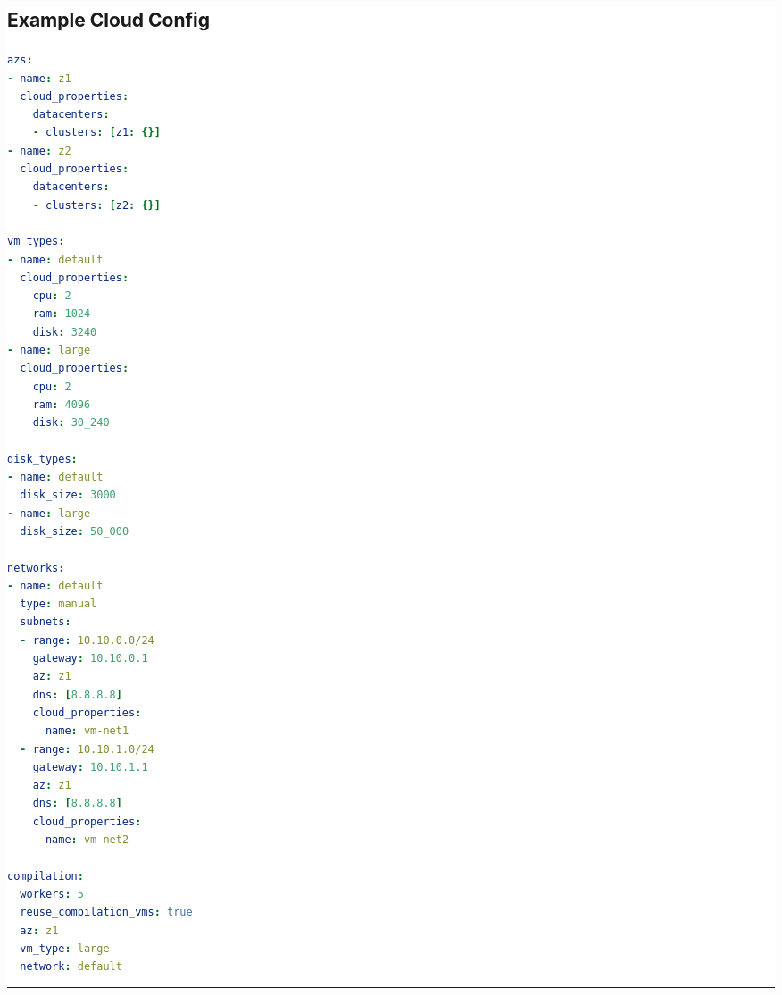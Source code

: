 ## Example Cloud Config <a id='cloud-config'></a>

```yaml
azs:
- name: z1
  cloud_properties:
    datacenters:
    - clusters: [z1: {}]
- name: z2
  cloud_properties:
    datacenters:
    - clusters: [z2: {}]

vm_types:
- name: default
  cloud_properties:
    cpu: 2
    ram: 1024
    disk: 3240
- name: large
  cloud_properties:
    cpu: 2
    ram: 4096
    disk: 30_240

disk_types:
- name: default
  disk_size: 3000
- name: large
  disk_size: 50_000

networks:
- name: default
  type: manual
  subnets:
  - range: 10.10.0.0/24
    gateway: 10.10.0.1
    az: z1
    dns: [8.8.8.8]
    cloud_properties:
      name: vm-net1
  - range: 10.10.1.0/24
    gateway: 10.10.1.1
    az: z1
    dns: [8.8.8.8]
    cloud_properties:
      name: vm-net2

compilation:
  workers: 5
  reuse_compilation_vms: true
  az: z1
  vm_type: large
  network: default
```

---